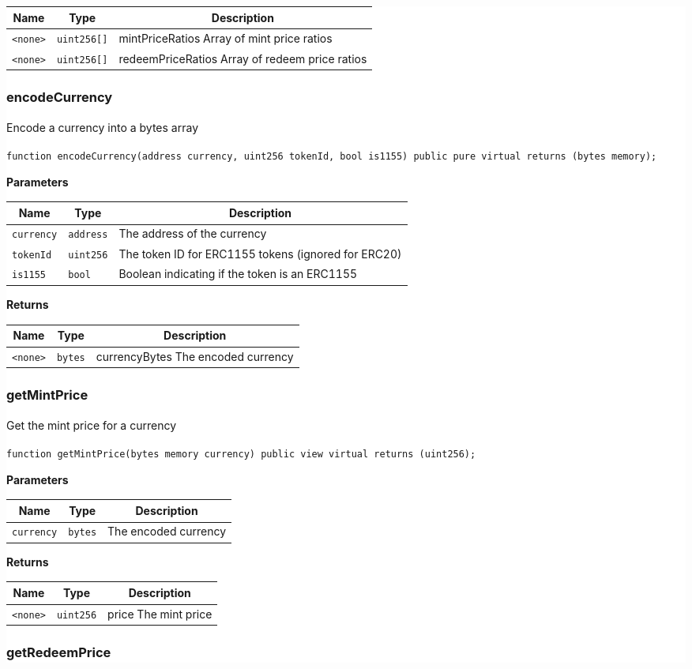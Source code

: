 |Name|Type|Description|
|----|----|-----------|
|`<none>`|`uint256[]`|mintPriceRatios Array of mint price ratios|
|`<none>`|`uint256[]`|redeemPriceRatios Array of redeem price ratios|


### encodeCurrency

Encode a currency into a bytes array


```solidity
function encodeCurrency(address currency, uint256 tokenId, bool is1155) public pure virtual returns (bytes memory);
```
**Parameters**

|Name|Type|Description|
|----|----|-----------|
|`currency`|`address`|The address of the currency|
|`tokenId`|`uint256`|The token ID for ERC1155 tokens (ignored for ERC20)|
|`is1155`|`bool`|Boolean indicating if the token is an ERC1155|

**Returns**

|Name|Type|Description|
|----|----|-----------|
|`<none>`|`bytes`|currencyBytes The encoded currency|


### getMintPrice

Get the mint price for a currency


```solidity
function getMintPrice(bytes memory currency) public view virtual returns (uint256);
```
**Parameters**

|Name|Type|Description|
|----|----|-----------|
|`currency`|`bytes`|The encoded currency|

**Returns**

|Name|Type|Description|
|----|----|-----------|
|`<none>`|`uint256`|price The mint price|


### getRedeemPrice
